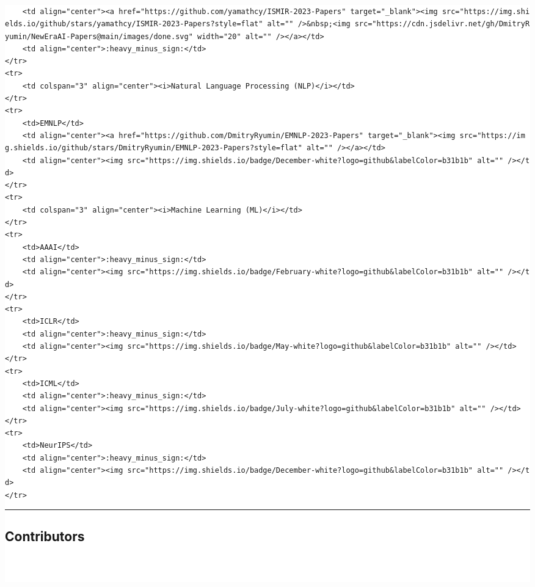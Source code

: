         <td align="center"><a href="https://github.com/yamathcy/ISMIR-2023-Papers" target="_blank"><img src="https://img.shields.io/github/stars/yamathcy/ISMIR-2023-Papers?style=flat" alt="" />&nbsp;<img src="https://cdn.jsdelivr.net/gh/DmitryRyumin/NewEraAI-Papers@main/images/done.svg" width="20" alt="" /></a></td>
        <td align="center">:heavy_minus_sign:</td>
    </tr>
    <tr>
        <td colspan="3" align="center"><i>Natural Language Processing (NLP)</i></td>
    </tr>
    <tr>
        <td>EMNLP</td>
        <td align="center"><a href="https://github.com/DmitryRyumin/EMNLP-2023-Papers" target="_blank"><img src="https://img.shields.io/github/stars/DmitryRyumin/EMNLP-2023-Papers?style=flat" alt="" /></a></td>
        <td align="center"><img src="https://img.shields.io/badge/December-white?logo=github&labelColor=b31b1b" alt="" /></td>
    </tr>
    <tr>
        <td colspan="3" align="center"><i>Machine Learning (ML)</i></td>
    </tr>
    <tr>
        <td>AAAI</td>
        <td align="center">:heavy_minus_sign:</td>
        <td align="center"><img src="https://img.shields.io/badge/February-white?logo=github&labelColor=b31b1b" alt="" /></td>
    </tr>
    <tr>
        <td>ICLR</td>
        <td align="center">:heavy_minus_sign:</td>
        <td align="center"><img src="https://img.shields.io/badge/May-white?logo=github&labelColor=b31b1b" alt="" /></td>
    </tr>
    <tr>
        <td>ICML</td>
        <td align="center">:heavy_minus_sign:</td>
        <td align="center"><img src="https://img.shields.io/badge/July-white?logo=github&labelColor=b31b1b" alt="" /></td>
    </tr>
    <tr>
        <td>NeurIPS</td>
        <td align="center">:heavy_minus_sign:</td>
        <td align="center"><img src="https://img.shields.io/badge/December-white?logo=github&labelColor=b31b1b" alt="" /></td>
    </tr>
</table>

---

## Contributors

<a href="https://github.com/DmitryRyumin/EMNLP-2023-Papers/graphs/contributors">
  <img src="http://contributors.nn.ci/api?repo=DmitryRyumin/EMNLP-2023-Papers" alt="" />
</a>

<br />
<br />
